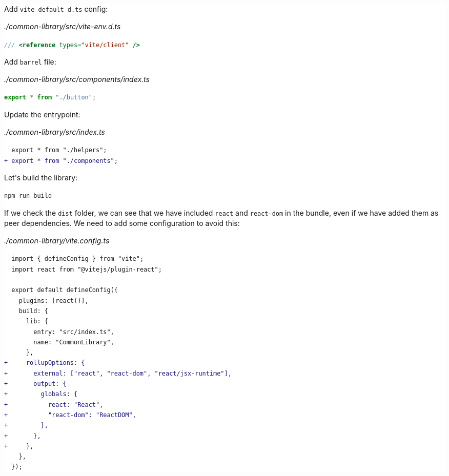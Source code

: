 Add `vite default d.ts` config:

_./common-library/src/vite-env.d.ts_

```typescript
/// <reference types="vite/client" />
```

Add `barrel` file:

_./common-library/src/components/index.ts_

```typescript
export * from "./button";
```

Update the entrypoint:

_./common-library/src/index.ts_

```diff
  export * from "./helpers";
+ export * from "./components";
```

Let's build the library:

```bash
npm run build
```

If we check the `dist` folder, we can see that we have included `react` and `react-dom` in the bundle, even if we have added them as peer dependencies. We need to add some configuration to avoid this:

_./common-library/vite.config.ts_

```diff
  import { defineConfig } from "vite";
  import react from "@vitejs/plugin-react";

  export default defineConfig({
    plugins: [react()],
    build: {
      lib: {
        entry: "src/index.ts",
        name: "CommonLibrary",
      },
+     rollupOptions: {
+       external: ["react", "react-dom", "react/jsx-runtime"],
+       output: {
+         globals: {
+           react: "React",
+           "react-dom": "ReactDOM",
+         },
+       },
+     },
    },
  });
```
